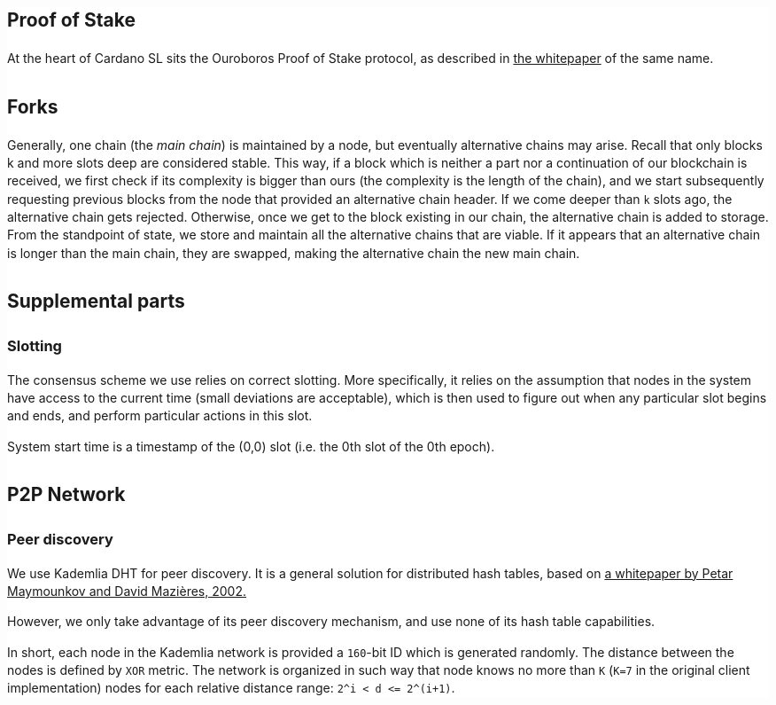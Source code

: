 ## Proof of Stake

At the heart of Cardano SL sits the Ouroboros Proof of Stake protocol, as
described in [the whitepaper](https://eprint.iacr.org/2016/889) of the same
name.

## Forks

Generally, one chain (the _main chain_) is maintained by a node, but eventually
alternative chains may arise. Recall that only blocks k and more slots deep
are considered stable. This way, if a block which is neither a part nor
a continuation of our blockchain is received, we first check if its complexity
is bigger than ours (the complexity is the length of the chain), and we start
subsequently requesting previous blocks from the node that provided an alternative
chain header. If we come deeper than `k` slots ago, the alternative chain gets
rejected. Otherwise, once we get to the block existing in our chain, the
alternative chain is added to storage. From the standpoint of state, we store
and maintain all the alternative chains that are viable.
If it appears that an alternative chain is longer than the main chain, they
are swapped, making the alternative chain the new main chain.

## Supplemental parts

### Slotting

The consensus scheme we use relies on correct slotting. More specifically, it
relies on the assumption that nodes in the system have access to the current
time (small deviations are acceptable), which is then used to figure
out when any particular slot begins and ends, and perform particular
actions in this slot.

System start time is a timestamp of the (0,0) slot (i.e. the 0th slot of
the 0th epoch).

## P2P Network

### Peer discovery

We use Kademlia DHT for peer discovery. It is a general solution for distributed
hash tables, based on [a whitepaper by Petar Maymounkov and David Mazières, 2002.](https://pdos.csail.mit.edu/~petar/papers/maymounkov-kademlia-lncs.pdf)

However, we only take advantage of its peer discovery mechanism, and use none of
its hash table capabilities.

In short, each node in the Kademlia network is provided a `160`-bit ID which is
generated randomly. The distance between the nodes is defined by `XOR` metric. The
network is organized in such way that node knows no more than `K` (`K=7` in the
original client implementation) nodes for each relative distance range:
`2^i < d <= 2^(i+1)`.
